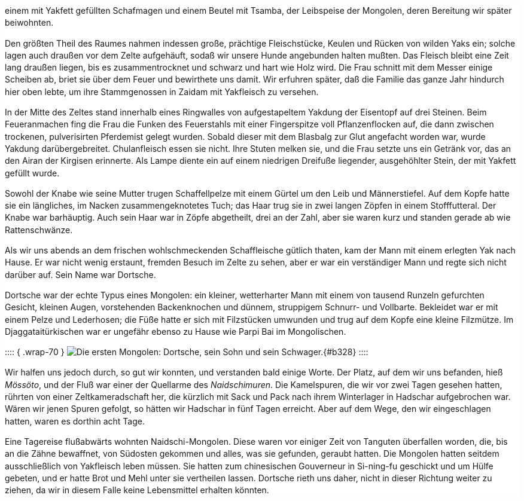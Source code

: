 einem mit Yakfett gefüllten Schafmagen und einem Beutel mit Tsamba, der
Leibspeise der Mongolen, deren Bereitung wir später beiwohnten.

Den größten Theil des Raumes nahmen indessen große, prächtige Fleischstücke,
Keulen und Rücken von wilden Yaks ein; solche lagen auch draußen vor dem Zelte
aufgehäuft, sodaß wir unsere Hunde angebunden halten mußten. Das Fleisch bleibt
eine Zeit lang draußen liegen, bis es zusammentrocknet und schwarz und hart wie
Holz wird. Die Frau schnitt mit dem Messer einige Scheiben ab, briet sie über
dem Feuer und bewirthete uns damit. Wir erfuhren später, daß die Familie das
ganze Jahr hindurch hier oben lebte, um ihre Stammgenossen in Zaidam mit
Yakfleisch zu versehen.

In der Mitte des Zeltes stand innerhalb eines Ringwalles von aufgestapeltem
Yakdung der Eisentopf auf drei Steinen. Beim Feueranmachen fing die Frau die
Funken des Feuerstahls mit einer Fingerspitze voll Pflanzenflocken auf, die dann
zwischen trockenen, pulverisirten Pferdemist gelegt wurden. Sobald dieser mit
dem Blasbalg zur Glut angefacht worden war, wurde Yakdung darübergebreitet.
Chulanfleisch essen sie nicht. Ihre Stuten melken sie, und die Frau setzte uns
ein Getränk vor, das an den Airan der Kirgisen erinnerte. Als Lampe diente ein
auf einem niedrigen Dreifuße liegender, ausgehöhlter Stein, der mit Yakfett
gefüllt wurde.

Sowohl der Knabe wie seine Mutter trugen Schaffellpelze mit einem Gürtel um den
Leib und Männerstiefel. Auf dem Kopfe hatte sie ein längliches, im Nacken
zusammengeknotetes Tuch; das Haar trug sie in zwei langen Zöpfen in einem
Stofffutteral. Der Knabe war barhäuptig. Auch sein Haar war in Zöpfe abgetheilt,
drei an der Zahl, aber sie waren kurz und standen gerade ab wie Rattenschwänze.

Als wir uns abends an dem frischen wohlschmeckenden Schaffleische gütlich
thaten, kam der Mann mit einem erlegten Yak nach Hause. Er war nicht wenig
erstaunt, fremden Besuch im Zelte zu sehen, aber er war ein verständiger Mann
und regte sich nicht darüber auf. Sein Name war Dortsche.

Dortsche war der echte Typus eines Mongolen: ein kleiner, wetterharter Mann mit
einem von tausend Runzeln gefurchten Gesicht, kleinen Augen, vorstehenden
Backenknochen und dünnem, struppigem Schnurr- und Vollbarte. Bekleidet war er
mit einem Pelze und Lederhosen; die Füße hatte er sich mit Filzstücken umwunden
und trug auf dem Kopfe eine kleine Filzmütze. Im Djaggataitürkischen war er
ungefähr ebenso zu Hause wie Parpi Bai im Mongolischen.

:::: { .wrap-70  }
![Die ersten Mongolen: Dortsche, sein Sohn und sein Schwager.](Durch_Asiens_Wuesten_II_328.jpg "Die ersten Mongolen: Dortsche, sein Sohn und sein Schwager."){#b328}
::::

Wir halfen uns jedoch durch, so gut wir konnten, und verstanden bald einige
Worte. Der Platz, auf dem wir uns befanden, hieß *Mössöto*, und der Fluß war
einer der Quellarme des *Naidschimuren*. Die Kamelspuren, die wir vor zwei Tagen
gesehen hatten, rührten von einer Zeltkameradschaft her, die kürzlich mit Sack
und Pack nach ihrem Winterlager in Hadschar aufgebrochen war. Wären wir jenen
Spuren gefolgt, so hätten wir Hadschar in fünf Tagen erreicht. Aber auf dem
Wege, den wir eingeschlagen hatten, waren es dorthin acht Tage.

Eine Tagereise flußabwärts wohnten Naidschi-Mongolen. Diese waren vor einiger
Zeit von Tanguten überfallen worden, die, bis an die Zähne bewaffnet, von
Südosten gekommen und alles, was sie gefunden, geraubt hatten. Die Mongolen
hatten seitdem ausschließlich von Yakfleisch leben müssen. Sie hatten zum
chinesischen Gouverneur in Si-ning-fu geschickt und um Hülfe gebeten, und er
hatte Brot und Mehl unter sie vertheilen lassen. Dortsche rieth uns daher, nicht
in dieser Richtung weiter zu ziehen, da wir in diesem Falle keine Lebensmittel
erhalten könnten.
